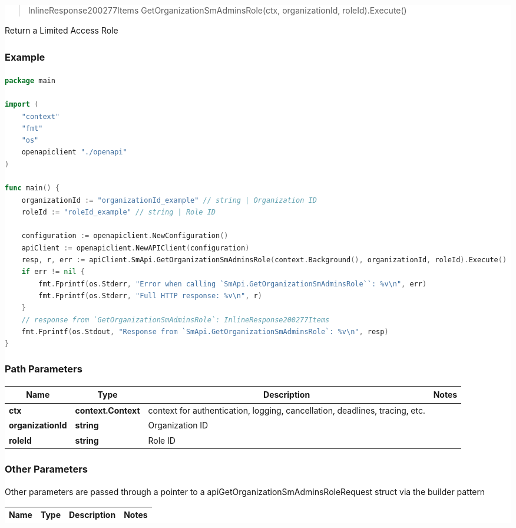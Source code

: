 > InlineResponse200277Items GetOrganizationSmAdminsRole(ctx, organizationId, roleId).Execute()

Return a Limited Access Role



### Example

```go
package main

import (
    "context"
    "fmt"
    "os"
    openapiclient "./openapi"
)

func main() {
    organizationId := "organizationId_example" // string | Organization ID
    roleId := "roleId_example" // string | Role ID

    configuration := openapiclient.NewConfiguration()
    apiClient := openapiclient.NewAPIClient(configuration)
    resp, r, err := apiClient.SmApi.GetOrganizationSmAdminsRole(context.Background(), organizationId, roleId).Execute()
    if err != nil {
        fmt.Fprintf(os.Stderr, "Error when calling `SmApi.GetOrganizationSmAdminsRole``: %v\n", err)
        fmt.Fprintf(os.Stderr, "Full HTTP response: %v\n", r)
    }
    // response from `GetOrganizationSmAdminsRole`: InlineResponse200277Items
    fmt.Fprintf(os.Stdout, "Response from `SmApi.GetOrganizationSmAdminsRole`: %v\n", resp)
}
```

### Path Parameters


Name | Type | Description  | Notes
------------- | ------------- | ------------- | -------------
**ctx** | **context.Context** | context for authentication, logging, cancellation, deadlines, tracing, etc.
**organizationId** | **string** | Organization ID | 
**roleId** | **string** | Role ID | 

### Other Parameters

Other parameters are passed through a pointer to a apiGetOrganizationSmAdminsRoleRequest struct via the builder pattern


Name | Type | Description  | Notes
------------- | ------------- | ------------- | -------------
